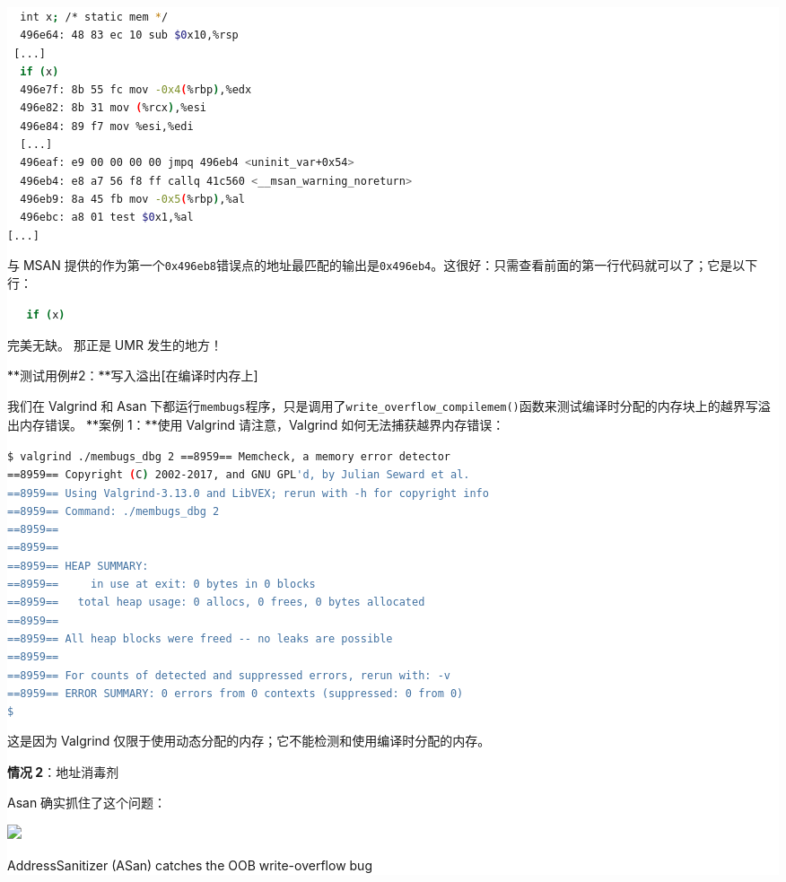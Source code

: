 ```sh
  int x; /* static mem */
  496e64: 48 83 ec 10 sub $0x10,%rsp
 [...]
  if (x)
  496e7f: 8b 55 fc mov -0x4(%rbp),%edx
  496e82: 8b 31 mov (%rcx),%esi
  496e84: 89 f7 mov %esi,%edi
  [...]
  496eaf: e9 00 00 00 00 jmpq 496eb4 <uninit_var+0x54>
  496eb4: e8 a7 56 f8 ff callq 41c560 <__msan_warning_noreturn>
  496eb9: 8a 45 fb mov -0x5(%rbp),%al
  496ebc: a8 01 test $0x1,%al
[...]
```

与 MSAN 提供的作为第一个`0x496eb8`错误点的地址最匹配的输出是`0x496eb4`。这很好：只需查看前面的第一行代码就可以了；它是以下行：

```sh
   if (x)
```

完美无缺。 那正是 UMR 发生的地方！

**测试用例#2：**写入溢出[在编译时内存上]

我们在 Valgrind 和 Asan 下都运行`membugs`程序，只是调用了`write_overflow_compilemem()`函数来测试编译时分配的内存块上的越界写溢出内存错误。
**案例 1：**使用 Valgrind
请注意，Valgrind 如何无法捕获越界内存错误：

```sh
$ valgrind ./membugs_dbg 2 ==8959== Memcheck, a memory error detector
==8959== Copyright (C) 2002-2017, and GNU GPL'd, by Julian Seward et al.
==8959== Using Valgrind-3.13.0 and LibVEX; rerun with -h for copyright info
==8959== Command: ./membugs_dbg 2
==8959== 
==8959== 
==8959== HEAP SUMMARY:
==8959==     in use at exit: 0 bytes in 0 blocks
==8959==   total heap usage: 0 allocs, 0 frees, 0 bytes allocated
==8959== 
==8959== All heap blocks were freed -- no leaks are possible
==8959== 
==8959== For counts of detected and suppressed errors, rerun with: -v
==8959== ERROR SUMMARY: 0 errors from 0 contexts (suppressed: 0 from 0)
$ 
```

这是因为 Valgrind 仅限于使用动态分配的内存；它不能检测和使用编译时分配的内存。

**情况 2**：地址消毒剂

Asan 确实抓住了这个问题：

![](assets/073b0391-40f5-447a-b292-fab3db12592d.png)

AddressSanitizer (ASan) catches the OOB write-overflow bug

